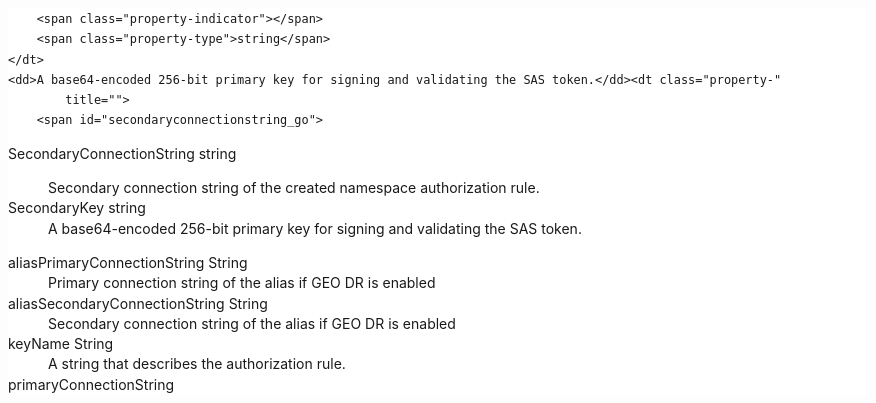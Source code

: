        <span class="property-indicator"></span>
        <span class="property-type">string</span>
    </dt>
    <dd>A base64-encoded 256-bit primary key for signing and validating the SAS token.</dd><dt class="property-"
            title="">
        <span id="secondaryconnectionstring_go">
<a data-swiftype-name="resource-property" data-swiftype-type="text" href="#secondaryconnectionstring_go" style="color: inherit; text-decoration: inherit;">Secondary<wbr>Connection<wbr>String</a>
</span>
        <span class="property-indicator"></span>
        <span class="property-type">string</span>
    </dt>
    <dd>Secondary connection string of the created namespace authorization rule.</dd><dt class="property-"
            title="">
        <span id="secondarykey_go">
<a data-swiftype-name="resource-property" data-swiftype-type="text" href="#secondarykey_go" style="color: inherit; text-decoration: inherit;">Secondary<wbr>Key</a>
</span>
        <span class="property-indicator"></span>
        <span class="property-type">string</span>
    </dt>
    <dd>A base64-encoded 256-bit primary key for signing and validating the SAS token.</dd></dl>
</pulumi-choosable>
</div>

<div>
<pulumi-choosable type="language" values="java">
<dl class="resources-properties"><dt class="property-"
            title="">
        <span id="aliasprimaryconnectionstring_java">
<a data-swiftype-name="resource-property" data-swiftype-type="text" href="#aliasprimaryconnectionstring_java" style="color: inherit; text-decoration: inherit;">alias<wbr>Primary<wbr>Connection<wbr>String</a>
</span>
        <span class="property-indicator"></span>
        <span class="property-type">String</span>
    </dt>
    <dd>Primary connection string of the alias if GEO DR is enabled</dd><dt class="property-"
            title="">
        <span id="aliassecondaryconnectionstring_java">
<a data-swiftype-name="resource-property" data-swiftype-type="text" href="#aliassecondaryconnectionstring_java" style="color: inherit; text-decoration: inherit;">alias<wbr>Secondary<wbr>Connection<wbr>String</a>
</span>
        <span class="property-indicator"></span>
        <span class="property-type">String</span>
    </dt>
    <dd>Secondary  connection string of the alias if GEO DR is enabled</dd><dt class="property-"
            title="">
        <span id="keyname_java">
<a data-swiftype-name="resource-property" data-swiftype-type="text" href="#keyname_java" style="color: inherit; text-decoration: inherit;">key<wbr>Name</a>
</span>
        <span class="property-indicator"></span>
        <span class="property-type">String</span>
    </dt>
    <dd>A string that describes the authorization rule.</dd><dt class="property-"
            title="">
        <span id="primaryconnectionstring_java">
<a data-swiftype-name="resource-property" data-swiftype-type="text" href="#primaryconnectionstring_java" style="color: inherit; text-decoration: inherit;">primary<wbr>Connection<wbr>String</a>
</span>